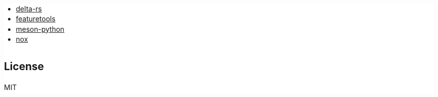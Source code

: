 - [delta-rs](https://github.com/delta-io/delta-rs)
- [featuretools](https://github.com/alteryx/featuretools)
- [meson-python](https://github.com/mesonbuild/meson-python)
- [nox](https://github.com/wntrblm/nox)

## License

MIT
